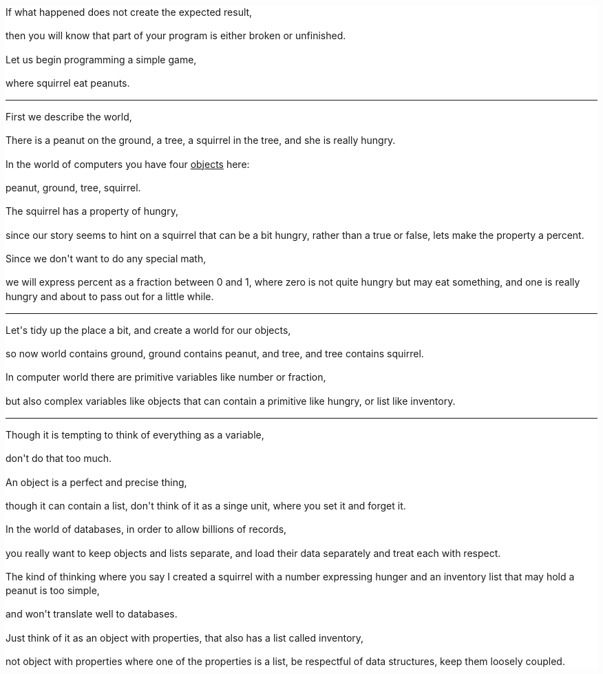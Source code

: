 If what happened does not create the expected result,

then you will know that part of your program is either broken or unfinished.

Let us begin programming a simple game,

where squirrel eat peanuts.

---

First we describe the world,

There is a peanut on the ground, a tree, a squirrel in the tree, and she is really hungry.

In the world of computers you have four [objects](https://www.youtube.com/watch?v=PFmuCDHHpwk) here:

peanut, ground, tree, squirrel.

The squirrel has a property of hungry,

since our story seems to hint on a squirrel that can be a bit hungry, rather than a true or false, lets make the property a percent.

Since we don't want to do any special math,

we will express percent as a fraction between 0 and 1, where zero is not quite hungry but may eat something, and one is really hungry and about to pass out for a little while.

---

Let's tidy up the place a bit, and create a world for our objects,

so now world contains ground, ground contains peanut, and tree, and tree contains squirrel.

In computer world there are primitive variables like number or fraction,

but also complex variables like objects that can contain a primitive like hungry, or list like inventory.

---

Though it is tempting to think of everything as a variable,

don't do that too much.

An object is a perfect and precise thing,

though it can contain a list, don't think of it as a singe unit, where you set it and forget it.

In the world of databases, in order to allow billions of records,

you really want to keep objects and lists separate, and load their data separately and treat each with respect.

The kind of thinking where you say I created a squirrel with a number expressing hunger and an inventory list that may hold a peanut is too simple,

and won't translate well to databases.

Just think of it as an object with properties, that also has a list called inventory,

not object with properties where one of the properties is a list, be respectful of data structures, keep them loosely coupled.
